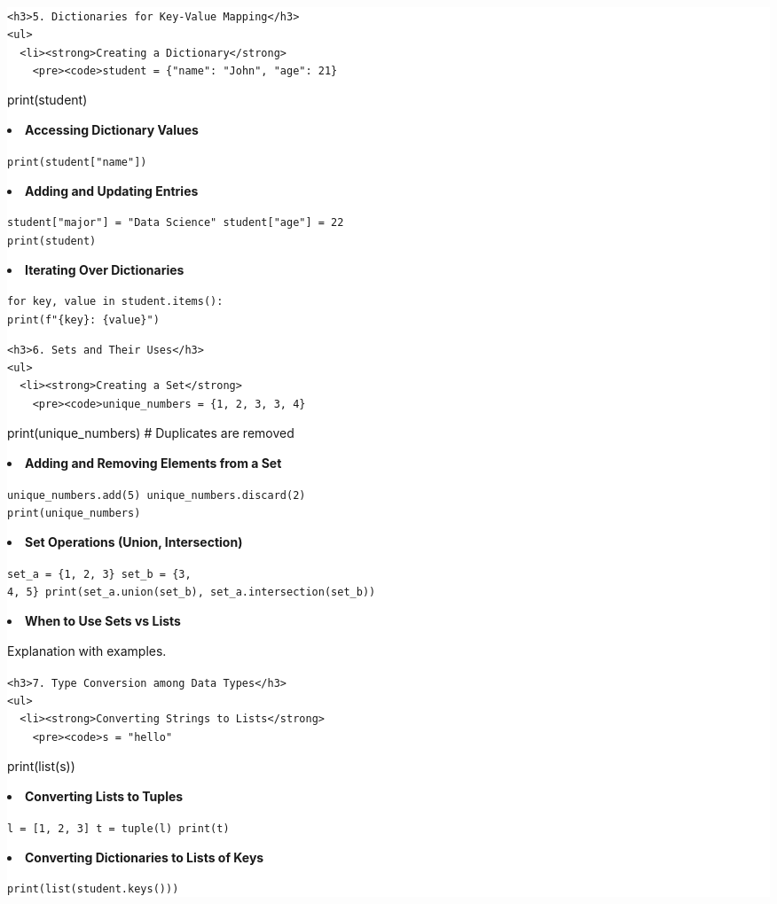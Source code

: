     <h3>5. Dictionaries for Key-Value Mapping</h3>
    <ul>
      <li><strong>Creating a Dictionary</strong>
        <pre><code>student = {"name": "John", "age": 21}
print(student)
</code></pre>
      </li>
      <li><strong>Accessing Dictionary Values</strong>
        <pre><code>print(student["name"])
</code></pre>
      </li>
      <li><strong>Adding and Updating Entries</strong>
        <pre><code>student["major"] = "Data Science"
student["age"] = 22
print(student)
</code></pre>
      </li>
      <li><strong>Iterating Over Dictionaries</strong>
        <pre><code>for key, value in student.items():
    print(f"{key}: {value}")
</code></pre>
      </li>
    </ul>
    
    <h3>6. Sets and Their Uses</h3>
    <ul>
      <li><strong>Creating a Set</strong>
        <pre><code>unique_numbers = {1, 2, 3, 3, 4}
print(unique_numbers)  # Duplicates are removed
</code></pre>
      </li>
      <li><strong>Adding and Removing Elements from a Set</strong>
        <pre><code>unique_numbers.add(5)
unique_numbers.discard(2)
print(unique_numbers)
</code></pre>
      </li>
      <li><strong>Set Operations (Union, Intersection)</strong>
        <pre><code>set_a = {1, 2, 3}
set_b = {3, 4, 5}
print(set_a.union(set_b), set_a.intersection(set_b))
</code></pre>
      </li>
      <li><strong>When to Use Sets vs Lists</strong>
        <p>Explanation with examples.</p>
      </li>
    </ul>
    
    <h3>7. Type Conversion among Data Types</h3>
    <ul>
      <li><strong>Converting Strings to Lists</strong>
        <pre><code>s = "hello"
print(list(s))
</code></pre>
      </li>
      <li><strong>Converting Lists to Tuples</strong>
        <pre><code>l = [1, 2, 3]
t = tuple(l)
print(t)
</code></pre>
      </li>
      <li><strong>Converting Dictionaries to Lists of Keys</strong>
        <pre><code>print(list(student.keys()))
</code></pre>